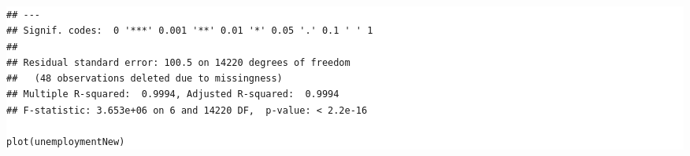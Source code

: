     ## ---
    ## Signif. codes:  0 '***' 0.001 '**' 0.01 '*' 0.05 '.' 0.1 ' ' 1
    ## 
    ## Residual standard error: 100.5 on 14220 degrees of freedom
    ##   (48 observations deleted due to missingness)
    ## Multiple R-squared:  0.9994, Adjusted R-squared:  0.9994 
    ## F-statistic: 3.653e+06 on 6 and 14220 DF,  p-value: < 2.2e-16

    plot(unemploymentNew)
